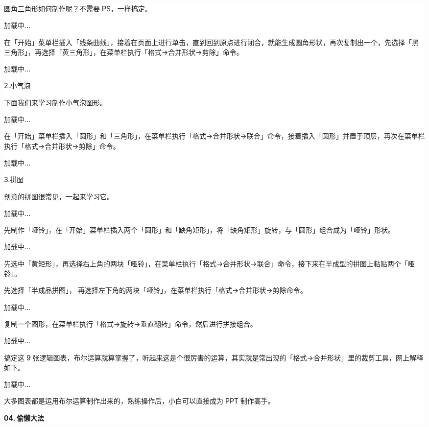 圆角三角形如何制作呢？不需要 PS，一样搞定。

  

  

加载中...

在「开始」菜单栏插入「线条曲线」，接着在页面上进行单击，直到回到原点进行闭合，就能生成圆角形状，再次复制出一个，先选择「黑三角形」，再选择「黄三角形」，在菜单栏执行「格式→合并形状→剪除」命令。

  

  

加载中...

2.小气泡 

下面我们来学习制作小气泡图形。

  

  

加载中...

在「开始」菜单栏插入「圆形」和「三角形」，在菜单栏执行「格式→合并形状→联合」命令，接着插入「圆形」并置于顶层，再次在菜单栏执行「格式→合并形状→剪除」命令。

  

加载中...

3.拼图

创意的拼图很常见，一起来学习它。

  

加载中...

先制作「哑铃」，在「开始」菜单栏插入两个「圆形」和「缺角矩形」，将「缺角矩形」旋转，与「圆形」组合成为「哑铃」形状。

  

  

加载中...

先选中「黄矩形」，再选择右上角的两块「哑铃」，在菜单栏执行「格式→合并形状→联合」命令，接下来在半成型的拼图上粘贴两个「哑铃」。

先选择「半成品拼图」， 再选择左下角的两块「哑铃」，在菜单栏执行「格式→合并形状→剪除命令。

  

  

加载中...

复制一个图形，在菜单栏执行「格式→旋转→垂直翻转」命令，然后进行拼接组合。

  

加载中...

搞定这 9 张逻辑图表，布尔运算就算掌握了，听起来这是个很厉害的运算，其实就是常出现的「格式→合并形状」里的裁剪工具，网上解释如下。

  

加载中...

大多图表都是运用布尔运算制作出来的，熟练操作后，小白可以直接成为 PPT 制作高手。

**04\. 偷懒大法**
